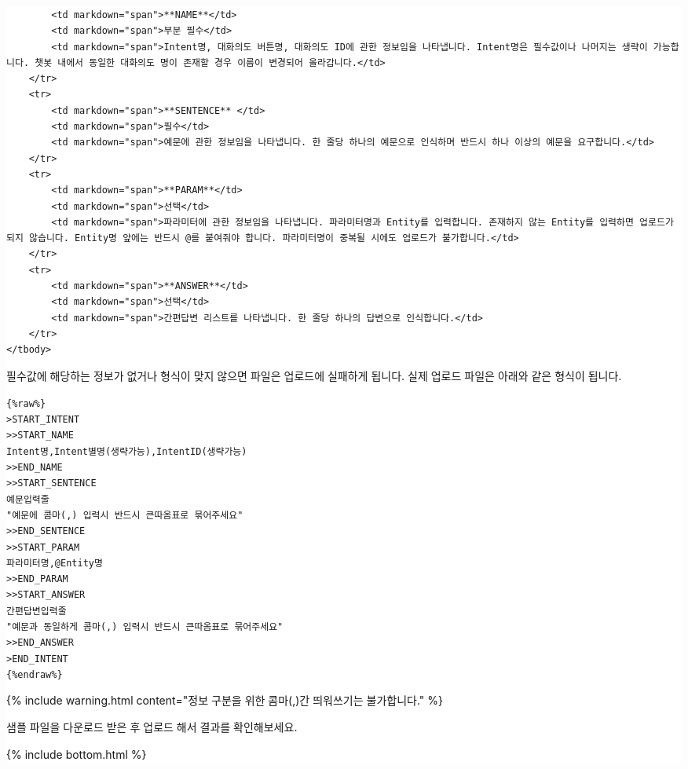             <td markdown="span">**NAME**</td>
            <td markdown="span">부분 필수</td>
            <td markdown="span">Intent명, 대화의도 버튼명, 대화의도 ID에 관한 정보임을 나타냅니다. Intent명은 필수값이나 나머지는 생략이 가능합니다. 챗봇 내에서 동일한 대화의도 명이 존재할 경우 이름이 변경되어 올라갑니다.</td>
        </tr>
        <tr>
            <td markdown="span">**SENTENCE** </td>
            <td markdown="span">필수</td>
            <td markdown="span">예문에 관한 정보임을 나타냅니다. 한 줄당 하나의 예문으로 인식하며 반드시 하나 이상의 예문을 요구합니다.</td>
        </tr>
        <tr>
            <td markdown="span">**PARAM**</td>
            <td markdown="span">선택</td>
            <td markdown="span">파라미터에 관한 정보임을 나타냅니다. 파라미터명과 Entity를 입력합니다. 존재하지 않는 Entity를 입력하면 업로드가 되지 않습니다. Entity명 앞에는 반드시 @를 붙여줘야 합니다. 파라미터명이 중복될 시에도 업로드가 불가합니다.</td>
        </tr>
        <tr>
            <td markdown="span">**ANSWER**</td>
            <td markdown="span">선택</td>
            <td markdown="span">간편답변 리스트를 나타냅니다. 한 줄당 하나의 답변으로 인식합니다.</td>
        </tr>
    </tbody>
</table>

필수값에 해당하는 정보가 없거나 형식이 맞지 않으면 파일은 업로드에 실패하게 됩니다. 실제 업로드 파일은 아래와 같은 형식이 됩니다.

```
{%raw%}
>START_INTENT
>>START_NAME
Intent명,Intent별명(생략가능),IntentID(생략가능)
>>END_NAME
>>START_SENTENCE
예문입력줄
"예문에 콤마(,) 입력시 반드시 큰따옴표로 묶어주세요"
>>END_SENTENCE
>>START_PARAM
파라미터명,@Entity명
>>END_PARAM
>>START_ANSWER
간편답변입력줄
"예문과 동일하게 콤마(,) 입력시 반드시 큰따옴표로 묶어주세요"
>>END_ANSWER
>END_INTENT
{%endraw%}
```

{% include warning.html content="정보 구분을 위한 콤마(,)간 띄워쓰기는 불가합니다." %}

샘플 파일을 다운로드 받은 후 업로드 해서 결과를 확인해보세요.



{% include bottom.html %}
